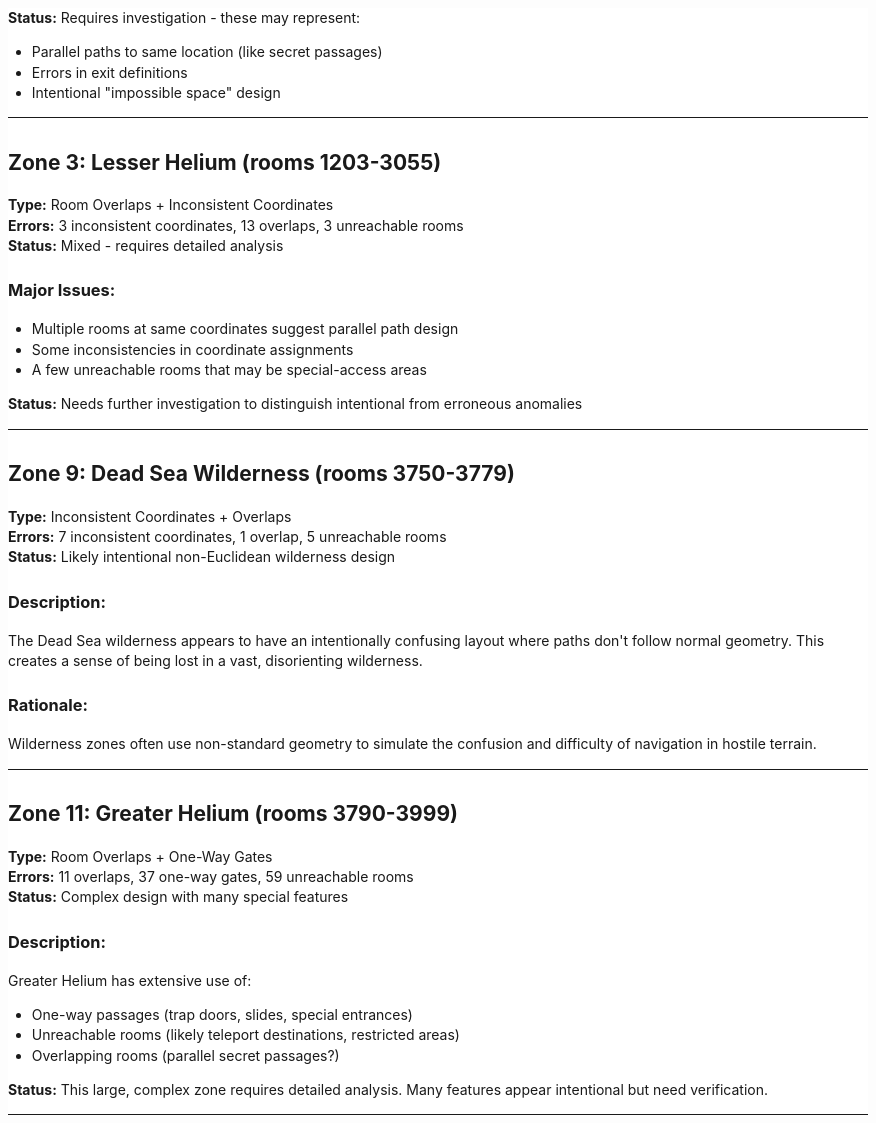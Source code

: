 **Status:** Requires investigation - these may represent:
- Parallel paths to same location (like secret passages)
- Errors in exit definitions
- Intentional "impossible space" design

---

## Zone 3: Lesser Helium (rooms 1203-3055)

**Type:** Room Overlaps + Inconsistent Coordinates  
**Errors:** 3 inconsistent coordinates, 13 overlaps, 3 unreachable rooms  
**Status:** Mixed - requires detailed analysis

### Major Issues:
- Multiple rooms at same coordinates suggest parallel path design
- Some inconsistencies in coordinate assignments
- A few unreachable rooms that may be special-access areas

**Status:** Needs further investigation to distinguish intentional from erroneous anomalies

---

## Zone 9: Dead Sea Wilderness (rooms 3750-3779)

**Type:** Inconsistent Coordinates + Overlaps  
**Errors:** 7 inconsistent coordinates, 1 overlap, 5 unreachable rooms  
**Status:** Likely intentional non-Euclidean wilderness design

### Description:
The Dead Sea wilderness appears to have an intentionally confusing layout where paths don't follow normal geometry. This creates a sense of being lost in a vast, disorienting wilderness.

### Rationale:
Wilderness zones often use non-standard geometry to simulate the confusion and difficulty of navigation in hostile terrain.

---

## Zone 11: Greater Helium (rooms 3790-3999)

**Type:** Room Overlaps + One-Way Gates  
**Errors:** 11 overlaps, 37 one-way gates, 59 unreachable rooms  
**Status:** Complex design with many special features

### Description:
Greater Helium has extensive use of:
- One-way passages (trap doors, slides, special entrances)
- Unreachable rooms (likely teleport destinations, restricted areas)
- Overlapping rooms (parallel secret passages?)

**Status:** This large, complex zone requires detailed analysis. Many features appear intentional but need verification.

---